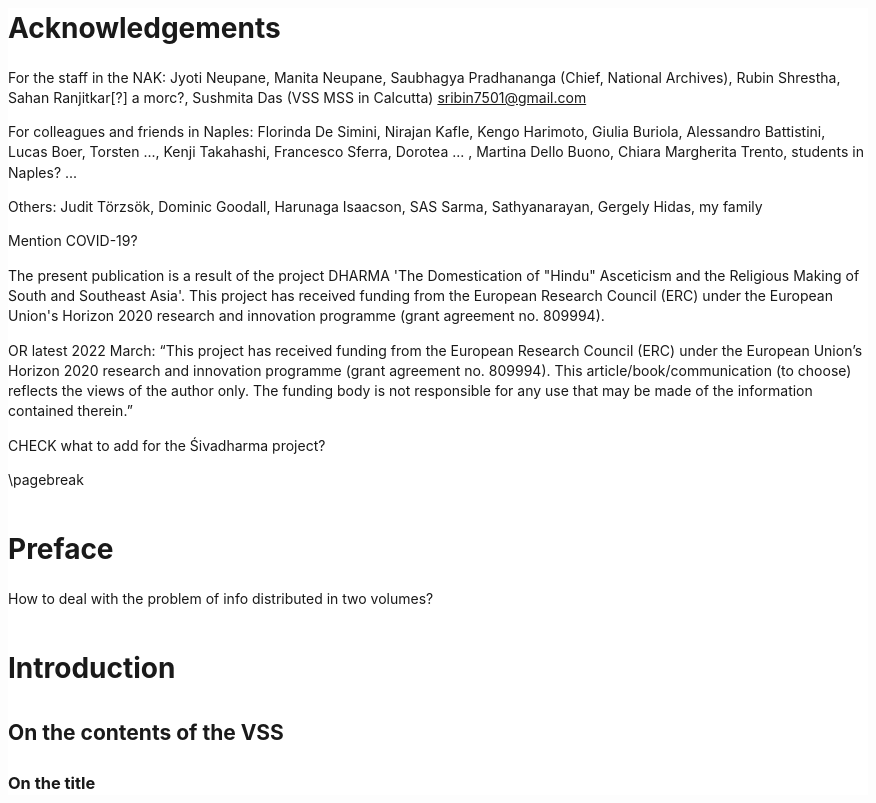 # Acknowledgements

For the staff in the NAK: Jyoti Neupane, Manita Neupane,
Saubhagya Pradhananga (Chief, National Archives), Rubin
Shrestha, Sahan Ranjitkar[?] a morc?, Sushmita Das (VSS
MSS in Calcutta) sribin7501@gmail.com

For colleagues and friends in Naples: Florinda De Simini,
Nirajan Kafle, Kengo Harimoto, Giulia Buriola, Alessandro
Battistini, Lucas Boer, Torsten ..., Kenji Takahashi,
Francesco Sferra, Dorotea ... , Martina Dello Buono,
Chiara Margherita Trento, students in Naples?
...

Others: Judit Törzsök, Dominic Goodall, Harunaga Isaacson,
SAS Sarma, Sathyanarayan, Gergely Hidas, my family

Mention COVID-19?
 
The present publication is a result of the project DHARMA
'The Domestication of "Hindu" Asceticism and the Religious
Making of South and Southeast Asia'.  This project has
received funding from the European Research Council (ERC)
under the European Union's Horizon 2020 research and
innovation programme (grant agreement no. 809994).

OR latest 2022 March:
“This project has received funding from the European Research
Council (ERC) under the European Union’s Horizon 2020 research and
innovation programme (grant agreement no. 809994).
This article/book/communication (to choose) reflects the views of the
author only. The funding body is not responsible for any use that may
be made of the information contained therein.”

CHECK what to add for the Śivadharma project?
 
\pagebreak

# Preface 

How to deal with the problem of info distributed in two
volumes?



# Introduction

## On the contents of the VSS

### On the title 

    